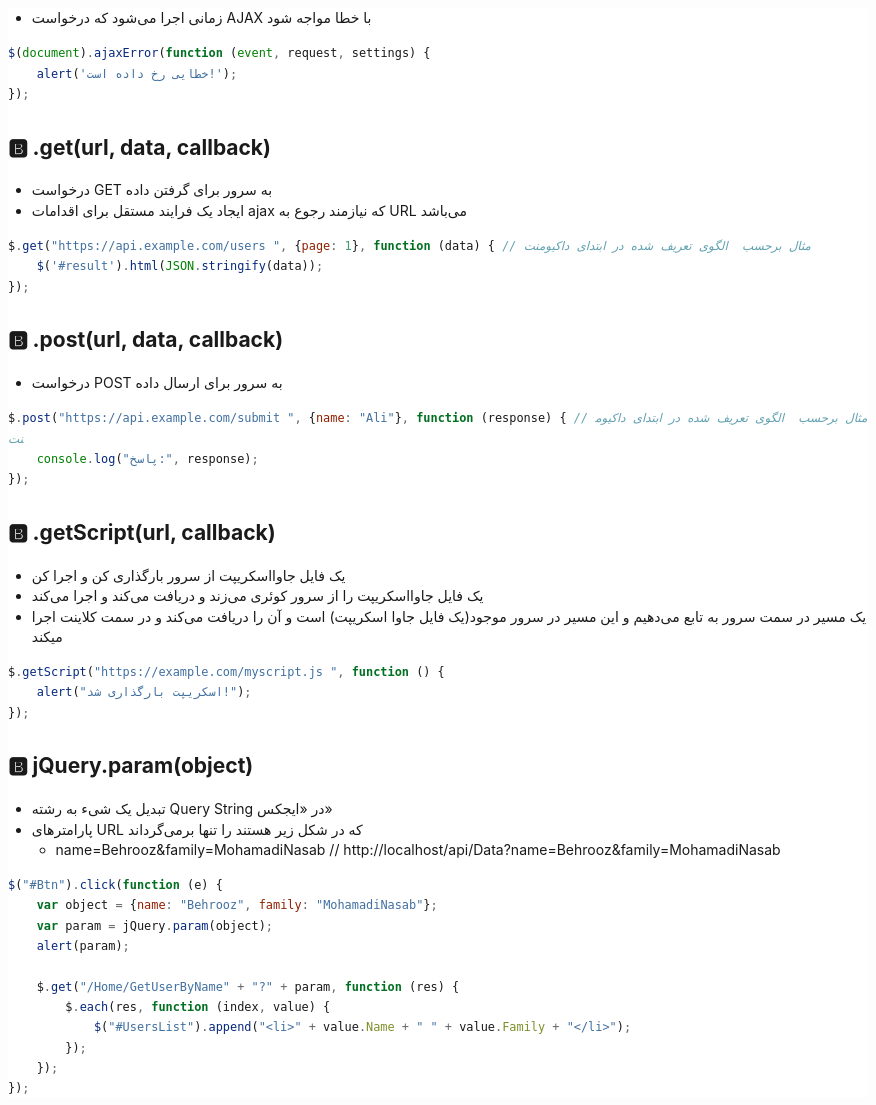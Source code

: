 * زمانی اجرا می‌شود که درخواست AJAX با خطا مواجه شود

```javascript
$(document).ajaxError(function (event, request, settings) {
    alert('خطایی رخ داده است!');
});
```

## 🅱️ .get(url, data, callback)

* درخواست GET به سرور برای گرفتن داده
* ایجاد یک فرایند مستقل برای اقدامات ajax که نیازمند رجوع به URL می‌باشد

```javascript
$.get("https://api.example.com/users ", {page: 1}, function (data) { // مثال برحسب  الگوی تعریف شده در ابتدای داکیومنت
    $('#result').html(JSON.stringify(data));
});
```

## 🅱️ .post(url, data, callback)

* درخواست POST به سرور برای ارسال داده

```javascript
$.post("https://api.example.com/submit ", {name: "Ali"}, function (response) { // مثال برحسب  الگوی تعریف شده در ابتدای داکیومنت
    console.log("پاسخ:", response);
});
```

## 🅱️ .getScript(url, callback)

* یک فایل جاوااسکریپت از سرور بارگذاری کن و اجرا کن
* یک فایل جاوااسکریپت را از سرور کوئری می‌زند و دریافت می‌کند و اجرا می‌کند
* یک مسیر در سمت سرور به تابع می‌دهیم و این مسیر در سرور موجود(یک فایل جاوا اسکریپت) است و آن را دریافت می‌کند و در سمت کلاینت اجرا میکند

```javascript
$.getScript("https://example.com/myscript.js ", function () {
    alert("اسکریپت بارگذاری شد!");
});
```

## 🅱️ jQuery.param(object)

* تبدیل یک شیء به رشته Query String در «ایجکس»
* پارامترهای URL که در شکل زیر هستند را تنها برمی‌گرداند
    * name=Behrooz&family=MohamadiNasab // http://localhost/api/Data?name=Behrooz&family=MohamadiNasab

```javascript
$("#Btn").click(function (e) {
    var object = {name: "Behrooz", family: "MohamadiNasab"};
    var param = jQuery.param(object);
    alert(param);

    $.get("/Home/GetUserByName" + "?" + param, function (res) {
        $.each(res, function (index, value) {
            $("#UsersList").append("<li>" + value.Name + " " + value.Family + "</li>");
        });
    });
});
```
